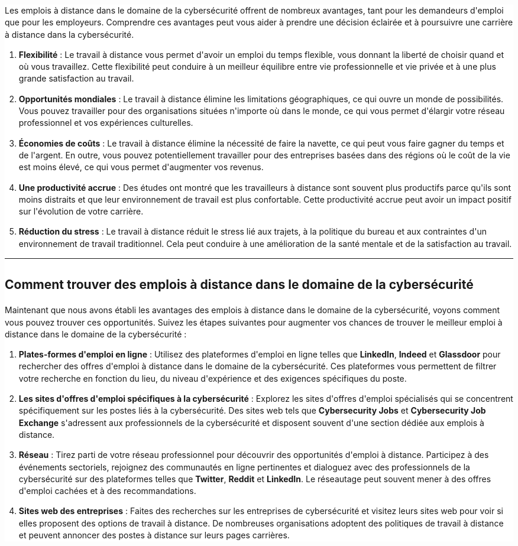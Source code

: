 Les emplois à distance dans le domaine de la cybersécurité offrent de nombreux avantages, tant pour les demandeurs d'emploi que pour les employeurs. Comprendre ces avantages peut vous aider à prendre une décision éclairée et à poursuivre une carrière à distance dans la cybersécurité.

1. **Flexibilité** : Le travail à distance vous permet d'avoir un emploi du temps flexible, vous donnant la liberté de choisir quand et où vous travaillez. Cette flexibilité peut conduire à un meilleur équilibre entre vie professionnelle et vie privée et à une plus grande satisfaction au travail.

2. **Opportunités mondiales** : Le travail à distance élimine les limitations géographiques, ce qui ouvre un monde de possibilités. Vous pouvez travailler pour des organisations situées n'importe où dans le monde, ce qui vous permet d'élargir votre réseau professionnel et vos expériences culturelles.

3. **Économies de coûts** : Le travail à distance élimine la nécessité de faire la navette, ce qui peut vous faire gagner du temps et de l'argent. En outre, vous pouvez potentiellement travailler pour des entreprises basées dans des régions où le coût de la vie est moins élevé, ce qui vous permet d'augmenter vos revenus.

4. **Une productivité accrue** : Des études ont montré que les travailleurs à distance sont souvent plus productifs parce qu'ils sont moins distraits et que leur environnement de travail est plus confortable. Cette productivité accrue peut avoir un impact positif sur l'évolution de votre carrière.

5. **Réduction du stress** : Le travail à distance réduit le stress lié aux trajets, à la politique du bureau et aux contraintes d'un environnement de travail traditionnel. Cela peut conduire à une amélioration de la santé mentale et de la satisfaction au travail.

______

## Comment trouver des emplois à distance dans le domaine de la cybersécurité

Maintenant que nous avons établi les avantages des emplois à distance dans le domaine de la cybersécurité, voyons comment vous pouvez trouver ces opportunités. Suivez les étapes suivantes pour augmenter vos chances de trouver le meilleur emploi à distance dans le domaine de la cybersécurité :

1. **Plates-formes d'emploi en ligne** : Utilisez des plateformes d'emploi en ligne telles que **LinkedIn**, **Indeed** et **Glassdoor** pour rechercher des offres d'emploi à distance dans le domaine de la cybersécurité. Ces plateformes vous permettent de filtrer votre recherche en fonction du lieu, du niveau d'expérience et des exigences spécifiques du poste.

2. **Les sites d'offres d'emploi spécifiques à la cybersécurité** : Explorez les sites d'offres d'emploi spécialisés qui se concentrent spécifiquement sur les postes liés à la cybersécurité. Des sites web tels que **Cybersecurity Jobs** et **Cybersecurity Job Exchange** s'adressent aux professionnels de la cybersécurité et disposent souvent d'une section dédiée aux emplois à distance.

3. **Réseau** : Tirez parti de votre réseau professionnel pour découvrir des opportunités d'emploi à distance. Participez à des événements sectoriels, rejoignez des communautés en ligne pertinentes et dialoguez avec des professionnels de la cybersécurité sur des plateformes telles que **Twitter**, **Reddit** et **LinkedIn**. Le réseautage peut souvent mener à des offres d'emploi cachées et à des recommandations.

4. **Sites web des entreprises** : Faites des recherches sur les entreprises de cybersécurité et visitez leurs sites web pour voir si elles proposent des options de travail à distance. De nombreuses organisations adoptent des politiques de travail à distance et peuvent annoncer des postes à distance sur leurs pages carrières.
